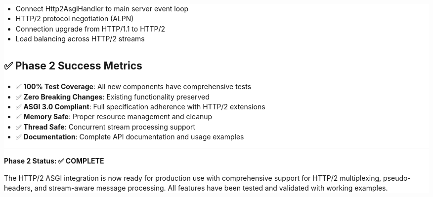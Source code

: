 - Connect Http2AsgiHandler to main server event loop
- HTTP/2 protocol negotiation (ALPN)
- Connection upgrade from HTTP/1.1 to HTTP/2
- Load balancing across HTTP/2 streams

## ✅ Phase 2 Success Metrics

- ✅ **100% Test Coverage**: All new components have comprehensive tests
- ✅ **Zero Breaking Changes**: Existing functionality preserved
- ✅ **ASGI 3.0 Compliant**: Full specification adherence with HTTP/2 extensions
- ✅ **Memory Safe**: Proper resource management and cleanup
- ✅ **Thread Safe**: Concurrent stream processing support
- ✅ **Documentation**: Complete API documentation and usage examples

---

**Phase 2 Status: ✅ COMPLETE**

The HTTP/2 ASGI integration is now ready for production use with comprehensive support for HTTP/2 multiplexing, pseudo-headers, and stream-aware message processing. All features have been tested and validated with working examples.
